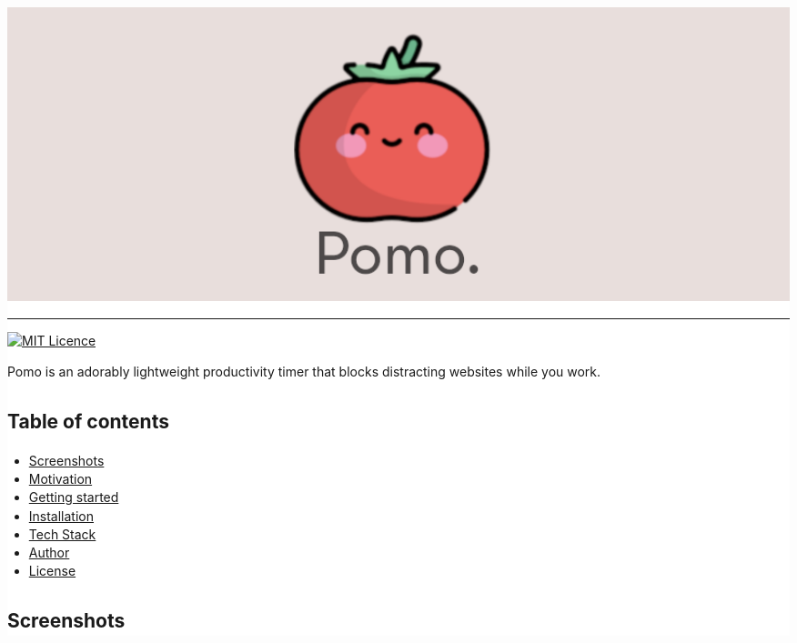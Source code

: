<p align="center">
  <img src="./assets/pomo-banner.png" width="100%">
</p>

---

[![MIT Licence](https://badges.frapsoft.com/os/mit/mit.svg?v=103)](https://opensource.org/licenses/mit-license.php)

Pomo is an adorably lightweight productivity timer that blocks distracting websites while you work.

## Table of contents

- [Screenshots](#screenshots)
- [Motivation](#motivation)
- [Getting started](#getting-started)
- [Installation](#installation)
- [Tech Stack](#tech-stack)
- [Author](#author)
- [License](#license)

## Screenshots

<p align="center">